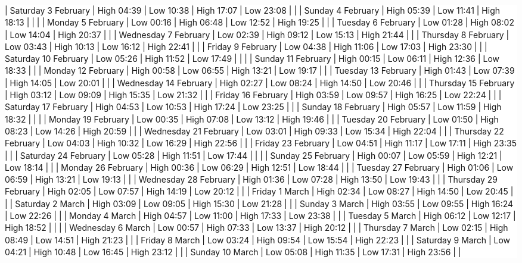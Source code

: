 | Saturday 3 February | High 04:39 | Low 10:38 | High 17:07 | Low 23:08 |  |
| Sunday 4 February | High 05:39 | Low 11:41 | High 18:13 |  |  |
| Monday 5 February | Low 00:16 | High 06:48 | Low 12:52 | High 19:25 |  |
| Tuesday 6 February | Low 01:28 | High 08:02 | Low 14:04 | High 20:37 |  |
| Wednesday 7 February | Low 02:39 | High 09:12 | Low 15:13 | High 21:44 |  |
| Thursday 8 February | Low 03:43 | High 10:13 | Low 16:12 | High 22:41 |  |
| Friday 9 February | Low 04:38 | High 11:06 | Low 17:03 | High 23:30 |  |
| Saturday 10 February | Low 05:26 | High 11:52 | Low 17:49 |  |  |
| Sunday 11 February | High 00:15 | Low 06:11 | High 12:36 | Low 18:33 |  |
| Monday 12 February | High 00:58 | Low 06:55 | High 13:21 | Low 19:17 |  |
| Tuesday 13 February | High 01:43 | Low 07:39 | High 14:05 | Low 20:01 |  |
| Wednesday 14 February | High 02:27 | Low 08:24 | High 14:50 | Low 20:46 |  |
| Thursday 15 February | High 03:12 | Low 09:09 | High 15:35 | Low 21:32 |  |
| Friday 16 February | High 03:59 | Low 09:57 | High 16:25 | Low 22:24 |  |
| Saturday 17 February | High 04:53 | Low 10:53 | High 17:24 | Low 23:25 |  |
| Sunday 18 February | High 05:57 | Low 11:59 | High 18:32 |  |  |
| Monday 19 February | Low 00:35 | High 07:08 | Low 13:12 | High 19:46 |  |
| Tuesday 20 February | Low 01:50 | High 08:23 | Low 14:26 | High 20:59 |  |
| Wednesday 21 February | Low 03:01 | High 09:33 | Low 15:34 | High 22:04 |  |
| Thursday 22 February | Low 04:03 | High 10:32 | Low 16:29 | High 22:56 |  |
| Friday 23 February | Low 04:51 | High 11:17 | Low 17:11 | High 23:35 |  |
| Saturday 24 February | Low 05:28 | High 11:51 | Low 17:44 |  |  |
| Sunday 25 February | High 00:07 | Low 05:59 | High 12:21 | Low 18:14 |  |
| Monday 26 February | High 00:36 | Low 06:29 | High 12:51 | Low 18:44 |  |
| Tuesday 27 February | High 01:06 | Low 06:59 | High 13:21 | Low 19:13 |  |
| Wednesday 28 February | High 01:36 | Low 07:28 | High 13:50 | Low 19:43 |  |
| Thursday 29 February | High 02:05 | Low 07:57 | High 14:19 | Low 20:12 |  |
| Friday 1 March | High 02:34 | Low 08:27 | High 14:50 | Low 20:45 |  |
| Saturday 2 March | High 03:09 | Low 09:05 | High 15:30 | Low 21:28 |  |
| Sunday 3 March | High 03:55 | Low 09:55 | High 16:24 | Low 22:26 |  |
| Monday 4 March | High 04:57 | Low 11:00 | High 17:33 | Low 23:38 |  |
| Tuesday 5 March | High 06:12 | Low 12:17 | High 18:52 |  |  |
| Wednesday 6 March | Low 00:57 | High 07:33 | Low 13:37 | High 20:12 |  |
| Thursday 7 March | Low 02:15 | High 08:49 | Low 14:51 | High 21:23 |  |
| Friday 8 March | Low 03:24 | High 09:54 | Low 15:54 | High 22:23 |  |
| Saturday 9 March | Low 04:21 | High 10:48 | Low 16:45 | High 23:12 |  |
| Sunday 10 March | Low 05:08 | High 11:35 | Low 17:31 | High 23:56 |  |